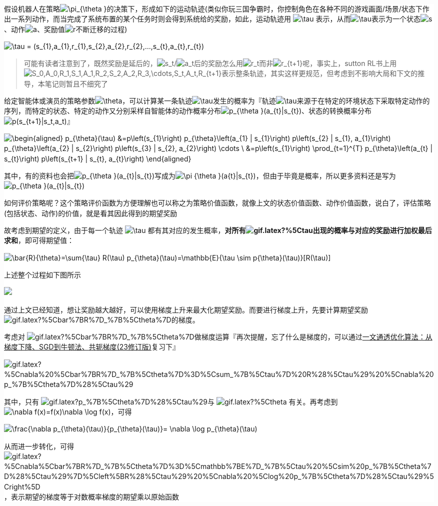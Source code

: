 假设机器人在策略![\pi_{\theta }](https://latex.csdn.net/eq?%5Cpi_%7B%5Ctheta%20%7D)的决策下，形成如下的运动轨迹(类似你玩三国争霸时，你控制角色在各种不同的游戏画面/场景/状态下作出一系列动作，而当完成了系统布置的某个任务时则会得到系统给的奖励，如此，运动轨迹用 ![\tau](https://latex.csdn.net/eq?%5Ctau) 表示，从而![\tau](https://latex.csdn.net/eq?%5Ctau)表示为一个状态![s](https://latex.csdn.net/eq?s)、动作![a](https://latex.csdn.net/eq?a)、奖励值![r](https://latex.csdn.net/eq?r)不断迁移的过程) 

![\tau = (s_{1},a_{1},r_{1},s_{2},a_{2},r_{2},...,s_{t},a_{t},r_{t})](https://latex.csdn.net/eq?%5Ctau%20%3D%20%28s_%7B1%7D%2Ca_%7B1%7D%2Cr_%7B1%7D%2Cs_%7B2%7D%2Ca_%7B2%7D%2Cr_%7B2%7D%2C...%2Cs_%7Bt%7D%2Ca_%7Bt%7D%2Cr_%7Bt%7D%29)

> 可能有读者注意到了，既然奖励是延后的，![s_t](https://latex.csdn.net/eq?s_t)/![a_t](https://latex.csdn.net/eq?a_t)后的奖励怎么用![r_t](https://latex.csdn.net/eq?r_t)而非![r_{t+1}](https://latex.csdn.net/eq?r_%7Bt&plus;1%7D)呢，事实上，sutton RL书上用![S_0,A_0,R_1,S_1,A_1,R_2,S_2,A_2,R_3,\cdots,S_t,A_t,R_{t+1}](https://latex.csdn.net/eq?S_0%2CA_0%2CR_1%2CS_1%2CA_1%2CR_2%2CS_2%2CA_2%2CR_3%2C%5Ccdots%2CS_t%2CA_t%2CR_%7Bt&plus;1%7D)表示整条轨迹，其实这样更规范，但考虑到不影响大局和下文的推导，本笔记则暂且不细究了

给定智能体或演员的策略参数![\theta](https://latex.csdn.net/eq?%5Ctheta)，可以计算某一条轨迹![\tau](https://latex.csdn.net/eq?%5Ctau)发生的概率为『轨迹![\tau](https://latex.csdn.net/eq?%5Ctau)来源于在特定的环境状态下采取特定动作的序列，而特定的状态、特定的动作又分别采样自智能体的动作概率分布![p_{\theta }(a_{t}|s_{t})](https://latex.csdn.net/eq?p_%7B%5Ctheta%20%7D%28a_%7Bt%7D%7Cs_%7Bt%7D%29)、状态的转换概率分布![p(s_{t+1}|s_t,a_t)](https://latex.csdn.net/eq?p%28s_%7Bt&plus;1%7D%7Cs_t%2Ca_t%29)』

![\begin{aligned} p_{\theta}(\tau) &=p\left(s_{1}\right) p_{\theta}\left(a_{1} | s_{1}\right) p\left(s_{2} | s_{1}, a_{1}\right) p_{\theta}\left(a_{2} | s_{2}\right) p\left(s_{3} | s_{2}, a_{2}\right) \cdots \\ &=p\left(s_{1}\right) \prod_{t=1}^{T} p_{\theta}\left(a_{t} | s_{t}\right) p\left(s_{t+1} | s_{t}, a_{t}\right) \end{aligned}](https://latex.csdn.net/eq?%5Cbegin%7Baligned%7D%20p_%7B%5Ctheta%7D%28%5Ctau%29%20%26%3Dp%5Cleft%28s_%7B1%7D%5Cright%29%20p_%7B%5Ctheta%7D%5Cleft%28a_%7B1%7D%20%7C%20s_%7B1%7D%5Cright%29%20p%5Cleft%28s_%7B2%7D%20%7C%20s_%7B1%7D%2C%20a_%7B1%7D%5Cright%29%20p_%7B%5Ctheta%7D%5Cleft%28a_%7B2%7D%20%7C%20s_%7B2%7D%5Cright%29%20p%5Cleft%28s_%7B3%7D%20%7C%20s_%7B2%7D%2C%20a_%7B2%7D%5Cright%29%20%5Ccdots%20%5C%5C%20%26%3Dp%5Cleft%28s_%7B1%7D%5Cright%29%20%5Cprod_%7Bt%3D1%7D%5E%7BT%7D%20p_%7B%5Ctheta%7D%5Cleft%28a_%7Bt%7D%20%7C%20s_%7Bt%7D%5Cright%29%20p%5Cleft%28s_%7Bt&plus;1%7D%20%7C%20s_%7Bt%7D%2C%20a_%7Bt%7D%5Cright%29%20%5Cend%7Baligned%7D)

其中，有的资料也会把![p_{\theta }(a_{t}|s_{t})](https://latex.csdn.net/eq?p_%7B%5Ctheta%20%7D%28a_%7Bt%7D%7Cs_%7Bt%7D%29)写成为![\pi _{\theta }(a_{t}|s_{t})](https://latex.csdn.net/eq?%5Cpi%20_%7B%5Ctheta%20%7D%28a_%7Bt%7D%7Cs_%7Bt%7D%29)，但由于毕竟是概率，所以更多资料还是写为![p_{\theta }(a_{t}|s_{t})](https://latex.csdn.net/eq?p_%7B%5Ctheta%20%7D%28a_%7Bt%7D%7Cs_%7Bt%7D%29) 

如何评价策略呢？这个策略评价函数为方便理解也可以称之为策略价值函数，就像上文的状态价值函数、动作价值函数，说白了，评估策略(包括状态、动作)的价值，就是看其因此得到的期望奖励

故考虑到期望的定义，由于每一个轨迹 ![\tau](https://latex.csdn.net/eq?%5Ctau) 都有其对应的发生概率，**对所有![gif.latex?%5Ctau](https://latex.csdn.net/eq?%5Ctau)出现的概率与对应的奖励进行加权最后求和**，即可得期望值：

![\bar{R}_{\theta}=\sum_{\tau} R(\tau) p_{\theta}(\tau)=\mathbb{E}_{\tau \sim p_{\theta}(\tau)}[R(\tau)]](https://latex.csdn.net/eq?%5Cbar%7BR%7D_%7B%5Ctheta%7D%3D%5Csum_%7B%5Ctau%7D%20R%28%5Ctau%29%20p_%7B%5Ctheta%7D%28%5Ctau%29%3D%5Cmathbb%7BE%7D_%7B%5Ctau%20%5Csim%20p_%7B%5Ctheta%7D%28%5Ctau%29%7D%5BR%28%5Ctau%29%5D)

上述整个过程如下图所示

![](https://img-blog.csdnimg.cn/756685e2f07b494b99bc97f4ce0f4bf9.png)

通过上文已经知道，想让奖励越大越好，可以使用梯度上升来最大化期望奖励。而要进行梯度上升，先要计算期望奖励![gif.latex?%5Cbar%7BR%7D_%7B%5Ctheta%7D](https://latex.csdn.net/eq?%5Cbar%7BR%7D_%7B%5Ctheta%7D)的梯度。

考虑对 ![gif.latex?%5Cbar%7BR%7D_%7B%5Ctheta%7D](https://latex.csdn.net/eq?%5Cbar%7BR%7D_%7B%5Ctheta%7D)做梯度运算『再次提醒，忘了什么是梯度的，可以通过[一文通透优化算法：从梯度下降、SGD到牛顿法、共轭梯度(23修订版)](https://blog.csdn.net/v_JULY_v/article/details/81350035 "一文通透优化算法：从梯度下降、SGD到牛顿法、共轭梯度(23修订版)")复习下』

![gif.latex?%5Cnabla%20%5Cbar%7BR%7D_%7B%5Ctheta%7D%3D%5Csum_%7B%5Ctau%7D%20R%28%5Ctau%29%20%5Cnabla%20p_%7B%5Ctheta%7D%28%5Ctau%29](https://latex.csdn.net/eq?%5Cnabla%20%5Cbar%7BR%7D_%7B%5Ctheta%7D%3D%5Csum_%7B%5Ctau%7D%20R%28%5Ctau%29%20%5Cnabla%20p_%7B%5Ctheta%7D%28%5Ctau%29)

其中，只有 ![gif.latex?p_%7B%5Ctheta%7D%28%5Ctau%29](https://latex.csdn.net/eq?p_%7B%5Ctheta%7D%28%5Ctau%29)与 ![gif.latex?%5Ctheta](https://latex.csdn.net/eq?%5Ctheta) 有关。再考虑到![\nabla f(x)=f(x)\nabla \log f(x)](https://latex.csdn.net/eq?%5Cnabla%20f%28x%29%3Df%28x%29%5Cnabla%20%5Clog%20f%28x%29)，可得

![\frac{\nabla p_{\theta}(\tau)}{p_{\theta}(\tau)}= \nabla \log p_{\theta}(\tau)](https://latex.csdn.net/eq?%5Cfrac%7B%5Cnabla%20p_%7B%5Ctheta%7D%28%5Ctau%29%7D%7Bp_%7B%5Ctheta%7D%28%5Ctau%29%7D%3D%20%5Cnabla%20%5Clog%20p_%7B%5Ctheta%7D%28%5Ctau%29)

从而进一步转化，可得![gif.latex?%5Cnabla%5Cbar%7BR%7D_%7B%5Ctheta%7D%3D%5Cmathbb%7BE%7D_%7B%5Ctau%20%5Csim%20p_%7B%5Ctheta%7D%28%5Ctau%29%7D%5Cleft%5BR%28%5Ctau%29%20%5Cnabla%20%5Clog%20p_%7B%5Ctheta%7D%28%5Ctau%29%5Cright%5D](https://latex.csdn.net/eq?%5Cnabla%5Cbar%7BR%7D_%7B%5Ctheta%7D%3D%5Cmathbb%7BE%7D_%7B%5Ctau%20%5Csim%20p_%7B%5Ctheta%7D%28%5Ctau%29%7D%5Cleft%5BR%28%5Ctau%29%20%5Cnabla%20%5Clog%20p_%7B%5Ctheta%7D%28%5Ctau%29%5Cright%5D)，表示期望的梯度等于对数概率梯度的期望乘以原始函数
